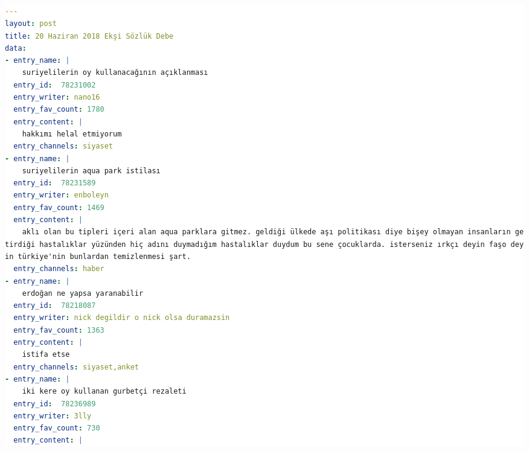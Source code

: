 ```yaml
---
layout: post
title: 20 Haziran 2018 Ekşi Sözlük Debe
data:
- entry_name: |
    suriyelilerin oy kullanacağının açıklanması
  entry_id:  78231002
  entry_writer: nano16
  entry_fav_count: 1780
  entry_content: |
    hakkımı helal etmiyorum
  entry_channels: siyaset
- entry_name: |
    suriyelilerin aqua park istilası
  entry_id:  78231589
  entry_writer: enboleyn
  entry_fav_count: 1469
  entry_content: |
    aklı olan bu tipleri içeri alan aqua parklara gitmez. geldiği ülkede aşı politikası diye bişey olmayan insanların getirdiği hastalıklar yüzünden hiç adını duymadığım hastalıklar duydum bu sene çocuklarda. isterseniz ırkçı deyin faşo deyin türkiye'nin bunlardan temizlenmesi şart.
  entry_channels: haber
- entry_name: |
    erdoğan ne yapsa yaranabilir
  entry_id:  78218087
  entry_writer: nick degildir o nick olsa duramazsin
  entry_fav_count: 1363
  entry_content: |
    istifa etse
  entry_channels: siyaset,anket
- entry_name: |
    iki kere oy kullanan gurbetçi rezaleti
  entry_id:  78236989
  entry_writer: 3lly
  entry_fav_count: 730
  entry_content: |
```